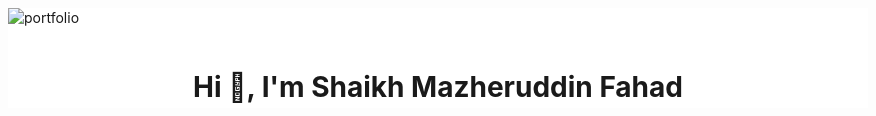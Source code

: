 <img  alt="portfolio" width="100%" src="https://static.wixstatic.com/media/b83005_809e60f5dae943ddb60598d5d8343100~mv2.gif">
<h1 align="center">Hi 👋, I'm Shaikh Mazheruddin Fahad</h1>


